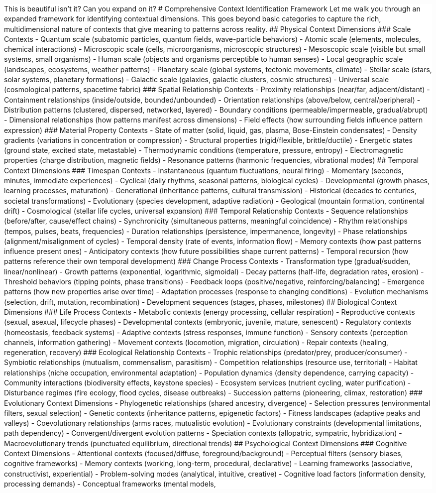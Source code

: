 This is beautiful isn’t it? Can you expand on it? # Comprehensive Context Identification Framework Let me walk you through an expanded framework for identifying contextual dimensions. This goes beyond basic categories to capture the rich, multidimensional nature of contexts that give meaning to patterns across reality. ## Physical Context Dimensions ### Scale Contexts - Quantum scale (subatomic particles, quantum fields, wave-particle behaviors) - Atomic scale (elements, molecules, chemical interactions) - Microscopic scale (cells, microorganisms, microscopic structures) - Mesoscopic scale (visible but small systems, small organisms) - Human scale (objects and organisms perceptible to human senses) - Local geographic scale (landscapes, ecosystems, weather patterns) - Planetary scale (global systems, tectonic movements, climate) - Stellar scale (stars, solar systems, planetary formations) - Galactic scale (galaxies, galactic clusters, cosmic structures) - Universal scale (cosmological patterns, spacetime fabric) ### Spatial Relationship Contexts - Proximity relationships (near/far, adjacent/distant) - Containment relationships (inside/outside, bounded/unbounded) - Orientation relationships (above/below, central/peripheral) - Distribution patterns (clustered, dispersed, networked, layered) - Boundary conditions (permeable/impermeable, gradual/abrupt) - Dimensional relationships (how patterns manifest across dimensions) - Field effects (how surrounding fields influence pattern expression) ### Material Property Contexts - State of matter (solid, liquid, gas, plasma, Bose-Einstein condensates) - Density gradients (variations in concentration or compression) - Structural properties (rigid/flexible, brittle/ductile) - Energetic states (ground state, excited state, metastable) - Thermodynamic conditions (temperature, pressure, entropy) - Electromagnetic properties (charge distribution, magnetic fields) - Resonance patterns (harmonic frequencies, vibrational modes) ## Temporal Context Dimensions ### Timespan Contexts - Instantaneous (quantum fluctuations, neural firing) - Momentary (seconds, minutes, immediate experiences) - Cyclical (daily rhythms, seasonal patterns, biological cycles) - Developmental (growth phases, learning processes, maturation) - Generational (inheritance patterns, cultural transmission) - Historical (decades to centuries, societal transformations) - Evolutionary (species development, adaptive radiation) - Geological (mountain formation, continental drift) - Cosmological (stellar life cycles, universal expansion) ### Temporal Relationship Contexts - Sequence relationships (before/after, cause/effect chains) - Synchronicity (simultaneous patterns, meaningful coincidence) - Rhythm relationships (tempos, pulses, beats, frequencies) - Duration relationships (persistence, impermanence, longevity) - Phase relationships (alignment/misalignment of cycles) - Temporal density (rate of events, information flow) - Memory contexts (how past patterns influence present ones) - Anticipatory contexts (how future possibilities shape current patterns) - Temporal recursion (how patterns reference their own temporal development) ### Change Process Contexts - Transformation type (gradual/sudden, linear/nonlinear) - Growth patterns (exponential, logarithmic, sigmoidal) - Decay patterns (half-life, degradation rates, erosion) - Threshold behaviors (tipping points, phase transitions) - Feedback loops (positive/negative, reinforcing/balancing) - Emergence patterns (how new properties arise over time) - Adaptation processes (response to changing conditions) - Evolution mechanisms (selection, drift, mutation, recombination) - Development sequences (stages, phases, milestones) ## Biological Context Dimensions ### Life Process Contexts - Metabolic contexts (energy processing, cellular respiration) - Reproductive contexts (sexual, asexual, lifecycle phases) - Developmental contexts (embryonic, juvenile, mature, senescent) - Regulatory contexts (homeostasis, feedback systems) - Adaptive contexts (stress responses, immune function) - Sensory contexts (perception channels, information gathering) - Movement contexts (locomotion, migration, circulation) - Repair contexts (healing, regeneration, recovery) ### Ecological Relationship Contexts - Trophic relationships (predator/prey, producer/consumer) - Symbiotic relationships (mutualism, commensalism, parasitism) - Competition relationships (resource use, territorial) - Habitat relationships (niche occupation, environmental adaptation) - Population dynamics (density dependence, carrying capacity) - Community interactions (biodiversity effects, keystone species) - Ecosystem services (nutrient cycling, water purification) - Disturbance regimes (fire ecology, flood cycles, disease outbreaks) - Succession patterns (pioneering, climax, restoration) ### Evolutionary Context Dimensions - Phylogenetic relationships (shared ancestry, divergence) - Selection pressures (environmental filters, sexual selection) - Genetic contexts (inheritance patterns, epigenetic factors) - Fitness landscapes (adaptive peaks and valleys) - Coevolutionary relationships (arms races, mutualistic evolution) - Evolutionary constraints (developmental limitations, path dependency) - Convergent/divergent evolution patterns - Speciation contexts (allopatric, sympatric, hybridization) - Macroevolutionary trends (punctuated equilibrium, directional trends) ## Psychological Context Dimensions ### Cognitive Context Dimensions - Attentional contexts (focused/diffuse, foreground/background) - Perceptual filters (sensory biases, cognitive frameworks) - Memory contexts (working, long-term, procedural, declarative) - Learning frameworks (associative, constructivist, experiential) - Problem-solving modes (analytical, intuitive, creative) - Cognitive load factors (information density, processing demands) - Conceptual frameworks (mental models,